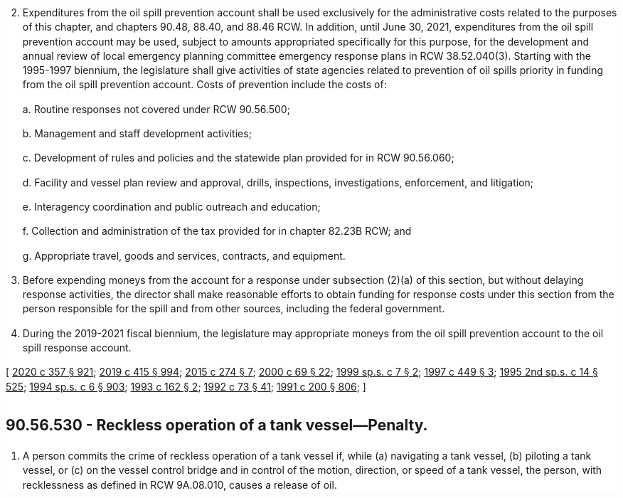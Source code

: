2. Expenditures from the oil spill prevention account shall be used exclusively for the administrative costs related to the purposes of this chapter, and chapters 90.48, 88.40, and 88.46 RCW. In addition, until June 30, 2021, expenditures from the oil spill prevention account may be used, subject to amounts appropriated specifically for this purpose, for the development and annual review of local emergency planning committee emergency response plans in RCW 38.52.040(3). Starting with the 1995-1997 biennium, the legislature shall give activities of state agencies related to prevention of oil spills priority in funding from the oil spill prevention account. Costs of prevention include the costs of:

    a.  Routine responses not covered under RCW 90.56.500;

    b.  Management and staff development activities;

    c.  Development of rules and policies and the statewide plan provided for in RCW 90.56.060;

    d.  Facility and vessel plan review and approval, drills, inspections, investigations, enforcement, and litigation;

    e.  Interagency coordination and public outreach and education;

    f.  Collection and administration of the tax provided for in chapter 82.23B RCW; and

    g.  Appropriate travel, goods and services, contracts, and equipment.

3. Before expending moneys from the account for a response under subsection (2)(a) of this section, but without delaying response activities, the director shall make reasonable efforts to obtain funding for response costs under this section from the person responsible for the spill and from other sources, including the federal government.

4. During the 2019-2021 fiscal biennium, the legislature may appropriate moneys from the oil spill prevention account to the oil spill response account.

\[ [2020 c 357 § 921](http://lawfilesext.leg.wa.gov/biennium/2019-20/Pdf/Bills/Session%20Laws/Senate/6168-S.SL.pdf?cite=2020%20c%20357%20§%20921); [2019 c 415 § 994](http://lawfilesext.leg.wa.gov/biennium/2019-20/Pdf/Bills/Session%20Laws/House/1109-S.SL.pdf?cite=2019%20c%20415%20§%20994); [2015 c 274 § 7](http://lawfilesext.leg.wa.gov/biennium/2015-16/Pdf/Bills/Session%20Laws/House/1449-S.SL.pdf?cite=2015%20c%20274%20§%207); [2000 c 69 § 22](http://lawfilesext.leg.wa.gov/biennium/1999-00/Pdf/Bills/Session%20Laws/Senate/6210-S.SL.pdf?cite=2000%20c%2069%20§%2022); [1999 sp.s. c 7 § 2](http://lawfilesext.leg.wa.gov/biennium/1999-00/Pdf/Bills/Session%20Laws/House/2247-S.SL.pdf?cite=1999%20sp.s.%20c%207%20§%202); [1997 c 449 § 3](http://lawfilesext.leg.wa.gov/biennium/1997-98/Pdf/Bills/Session%20Laws/House/2096-S.SL.pdf?cite=1997%20c%20449%20§%203); [1995 2nd sp.s. c 14 § 525](http://lawfilesext.leg.wa.gov/biennium/1995-96/Pdf/Bills/Session%20Laws/House/2080-S.SL.pdf?cite=1995%202nd%20sp.s.%20c%2014%20§%20525); [1994 sp.s. c 6 § 903](http://lawfilesext.leg.wa.gov/biennium/1993-94/Pdf/Bills/Session%20Laws/Senate/6244-S.SL.pdf?cite=1994%20sp.s.%20c%206%20§%20903); [1993 c 162 § 2](http://lawfilesext.leg.wa.gov/biennium/1993-94/Pdf/Bills/Session%20Laws/House/1144-S.SL.pdf?cite=1993%20c%20162%20§%202); [1992 c 73 § 41](http://lawfilesext.leg.wa.gov/biennium/1991-92/Pdf/Bills/Session%20Laws/House/2389-S.SL.pdf?cite=1992%20c%2073%20§%2041); [1991 c 200 § 806](http://lawfilesext.leg.wa.gov/biennium/1991-92/Pdf/Bills/Session%20Laws/House/1027-S.SL.pdf?cite=1991%20c%20200%20§%20806); \]

## 90.56.530 - Reckless operation of a tank vessel—Penalty.
1. A person commits the crime of reckless operation of a tank vessel if, while (a) navigating a tank vessel, (b) piloting a tank vessel, or (c) on the vessel control bridge and in control of the motion, direction, or speed of a tank vessel, the person, with recklessness as defined in RCW 9A.08.010, causes a release of oil.
